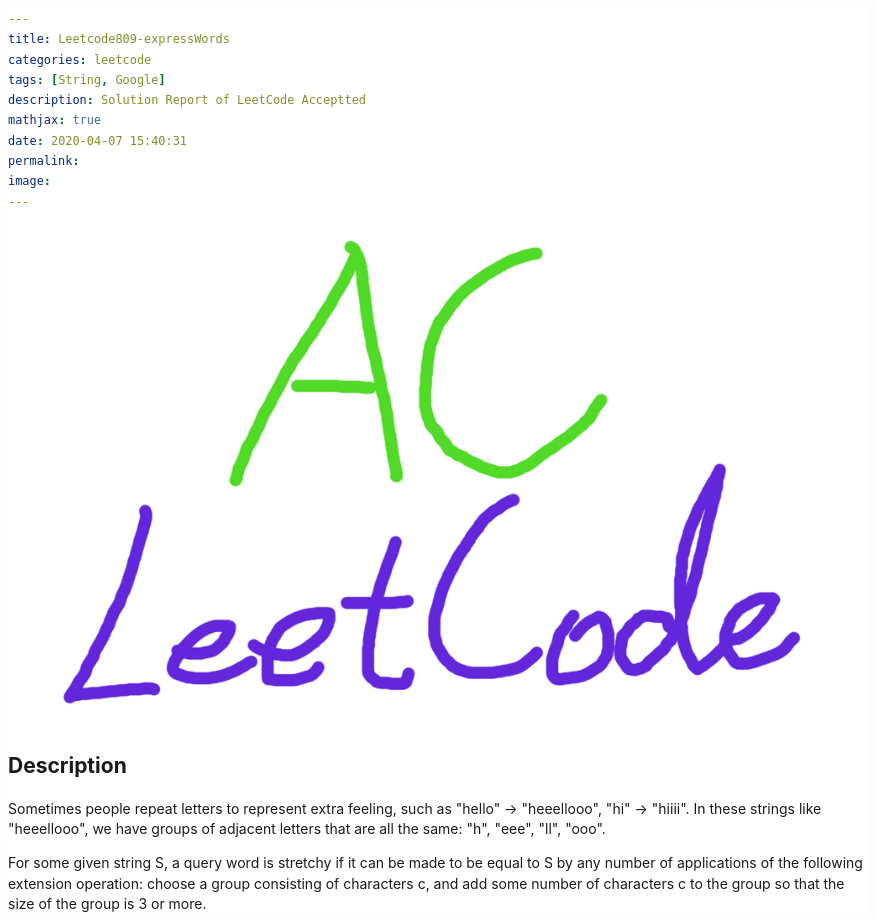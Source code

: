 ```yaml
---
title: Leetcode809-expressWords
categories: leetcode
tags: [String, Google]
description: Solution Report of LeetCode Acceptted
mathjax: true
date: 2020-04-07 15:40:31
permalink:
image:
---
```

<p class="description"></p>

<img src="/images/LeetCode.jpg" alt="" style="width:100%" /> 



## Description
Sometimes people repeat letters to represent extra feeling, such as "hello" -> "heeellooo", "hi" -> "hiiii".  In these strings like "heeellooo", we have groups of adjacent letters that are all the same:  "h", "eee", "ll", "ooo".

For some given string S, a query word is stretchy if it can be made to be equal to S by any number of applications of the following extension operation: choose a group consisting of characters c, and add some number of characters c to the group so that the size of the group is 3 or more.
